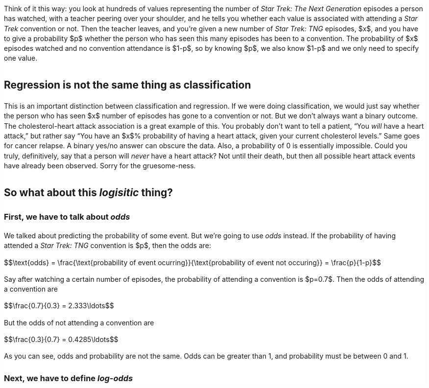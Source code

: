 Think of it this way: you look at hundreds of values representing the
number of *Star Trek: The Next Generation* episodes a person has
watched, with a teacher peering over your shoulder, and he tells you
whether each value is associated with attending a *Star Trek* convention
or not. Then the teacher leaves, and you’re given a new number of *Star
Trek: TNG* episodes, \$x\$, and you have to give a probability \$p\$
whether the person who has seen this many episodes has been to a
convention. The probability of \$x\$ episodes watched and no convention
attendance is \$1-p\$, so by knowing \$p\$, we also know \$1-p\$ and we
only need to specify one value.

Regression is not the same thing as classification
--------------------------------------------------

This is an important distinction between classification and regression.
If we were doing classification, we would just say whether the person
who has seen \$x\$ number of episodes has gone to a convention or not.
But we don’t always want a binary outcome. The cholesterol-heart attack
association is a great example of this. You probably don’t want to tell
a patient, “You *will* have a heart attack,” but rather say “You have an
\$x\$% probability of having a heart attack, given your current
cholesterol levels.” Same goes for cancer relapse. A binary yes/no
answer can obscure the data. Also, a probability of 0 is essentially
impossible. Could you truly, definitively, say that a person will
*never* have a heart attack? Not until their death, but then all
possible heart attack events have already been observed. Sorry for the
gruesome-ness.

So what about this *logisitic* thing?
-------------------------------------

### First, we have to talk about *odds*

We talked about predicting the probability of some event. But we’re
going to use *odds* instead. If the probability of having attended a
*Star Trek: TNG* convention is \$p\$, then the odds are:

\$\$\\text{odds} = \\frac{\\text{probability of event
ocurring}}{\\text{probability of event not occuring}} =
\\frac{p}{1-p}\$\$

Say after watching a certain number of episodes, the probability of
attending a convention is \$p=0.7\$. Then the odds of attending a
convention are

\$\$\\frac{0.7}{0.3} = 2.333\\ldots\$\$

But the odds of not attending a convention are

\$\$\\frac{0.3}{0.7} = 0.4285\\ldots\$\$

As you can see, odds and probability are not the same. Odds can be
greater than 1, and probability must be between 0 and 1.

### Next, we have to define *log-odds*
